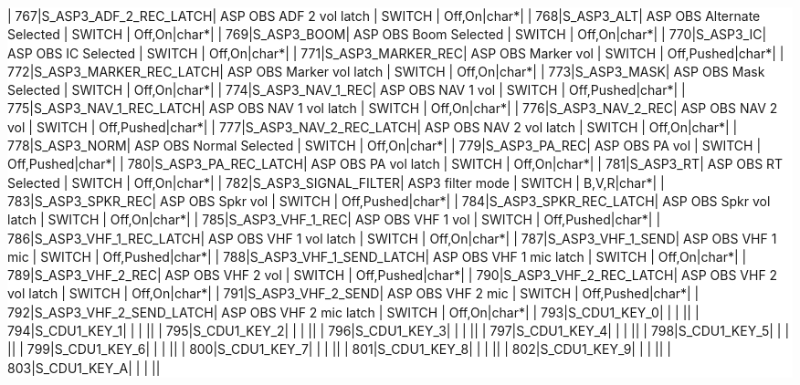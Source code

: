 | 767|S_ASP3_ADF_2_REC_LATCH| ASP OBS ADF 2 vol latch | SWITCH | Off,On|char*|
| 768|S_ASP3_ALT| ASP OBS Alternate Selected | SWITCH | Off,On|char*|
| 769|S_ASP3_BOOM| ASP OBS Boom Selected | SWITCH | Off,On|char*|
| 770|S_ASP3_IC| ASP OBS IC Selected | SWITCH | Off,On|char*|
| 771|S_ASP3_MARKER_REC| ASP OBS Marker vol | SWITCH | Off,Pushed|char*|
| 772|S_ASP3_MARKER_REC_LATCH| ASP OBS Marker vol latch | SWITCH | Off,On|char*|
| 773|S_ASP3_MASK| ASP OBS Mask Selected | SWITCH | Off,On|char*|
| 774|S_ASP3_NAV_1_REC| ASP OBS NAV 1 vol | SWITCH | Off,Pushed|char*|
| 775|S_ASP3_NAV_1_REC_LATCH| ASP OBS NAV 1 vol latch | SWITCH | Off,On|char*|
| 776|S_ASP3_NAV_2_REC| ASP OBS NAV 2 vol | SWITCH | Off,Pushed|char*|
| 777|S_ASP3_NAV_2_REC_LATCH| ASP OBS NAV 2 vol latch | SWITCH | Off,On|char*|
| 778|S_ASP3_NORM| ASP OBS Normal Selected | SWITCH | Off,On|char*|
| 779|S_ASP3_PA_REC| ASP OBS PA vol | SWITCH | Off,Pushed|char*|
| 780|S_ASP3_PA_REC_LATCH| ASP OBS PA vol latch | SWITCH | Off,On|char*|
| 781|S_ASP3_RT| ASP OBS RT Selected | SWITCH | Off,On|char*|
| 782|S_ASP3_SIGNAL_FILTER| ASP3 filter mode | SWITCH | B,V,R|char*|
| 783|S_ASP3_SPKR_REC| ASP OBS Spkr vol | SWITCH | Off,Pushed|char*|
| 784|S_ASP3_SPKR_REC_LATCH| ASP OBS Spkr vol latch | SWITCH | Off,On|char*|
| 785|S_ASP3_VHF_1_REC| ASP OBS VHF 1 vol | SWITCH | Off,Pushed|char*|
| 786|S_ASP3_VHF_1_REC_LATCH| ASP OBS VHF 1 vol latch | SWITCH | Off,On|char*|
| 787|S_ASP3_VHF_1_SEND| ASP OBS VHF 1 mic | SWITCH | Off,Pushed|char*|
| 788|S_ASP3_VHF_1_SEND_LATCH| ASP OBS VHF 1 mic latch | SWITCH | Off,On|char*|
| 789|S_ASP3_VHF_2_REC| ASP OBS VHF 2 vol | SWITCH | Off,Pushed|char*|
| 790|S_ASP3_VHF_2_REC_LATCH| ASP OBS VHF 2 vol latch | SWITCH | Off,On|char*|
| 791|S_ASP3_VHF_2_SEND| ASP OBS VHF 2 mic | SWITCH | Off,Pushed|char*|
| 792|S_ASP3_VHF_2_SEND_LATCH| ASP OBS VHF 2 mic latch | SWITCH | Off,On|char*|
| 793|S_CDU1_KEY_0|  |  | ||
| 794|S_CDU1_KEY_1|  |  | ||
| 795|S_CDU1_KEY_2|  |  | ||
| 796|S_CDU1_KEY_3|  |  | ||
| 797|S_CDU1_KEY_4|  |  | ||
| 798|S_CDU1_KEY_5|  |  | ||
| 799|S_CDU1_KEY_6|  |  | ||
| 800|S_CDU1_KEY_7|  |  | ||
| 801|S_CDU1_KEY_8|  |  | ||
| 802|S_CDU1_KEY_9|  |  | ||
| 803|S_CDU1_KEY_A|  |  | ||